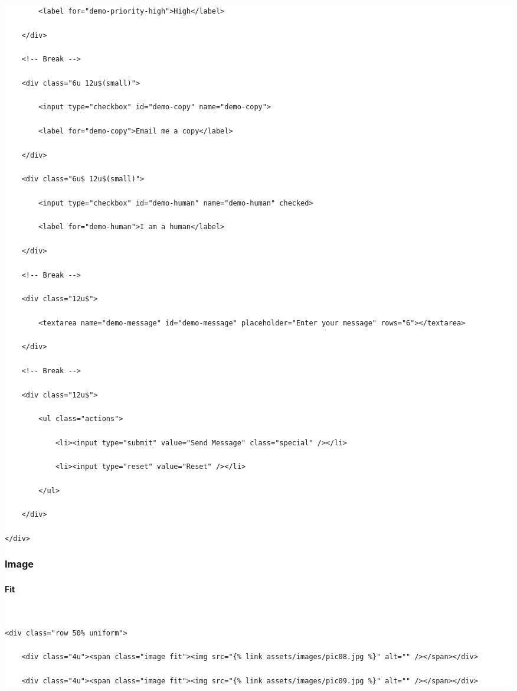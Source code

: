 			<label for="demo-priority-high">High</label>

		</div>

		<!-- Break -->

		<div class="6u 12u$(small)">

			<input type="checkbox" id="demo-copy" name="demo-copy">

			<label for="demo-copy">Email me a copy</label>

		</div>

		<div class="6u$ 12u$(small)">

			<input type="checkbox" id="demo-human" name="demo-human" checked>

			<label for="demo-human">I am a human</label>

		</div>

		<!-- Break -->

		<div class="12u$">

			<textarea name="demo-message" id="demo-message" placeholder="Enter your message" rows="6"></textarea>

		</div>

		<!-- Break -->

		<div class="12u$">

			<ul class="actions">

				<li><input type="submit" value="Send Message" class="special" /></li>

				<li><input type="reset" value="Reset" /></li>

			</ul>

		</div>

	</div>

</form>



<h3>Image</h3>

<h4>Fit</h4>

<span class="image fit"><img src="{% link assets/images/pic03.jpg %}" alt="" /></span>

<div class="box alt">

	<div class="row 50% uniform">

		<div class="4u"><span class="image fit"><img src="{% link assets/images/pic08.jpg %}" alt="" /></span></div>

		<div class="4u"><span class="image fit"><img src="{% link assets/images/pic09.jpg %}" alt="" /></span></div>
